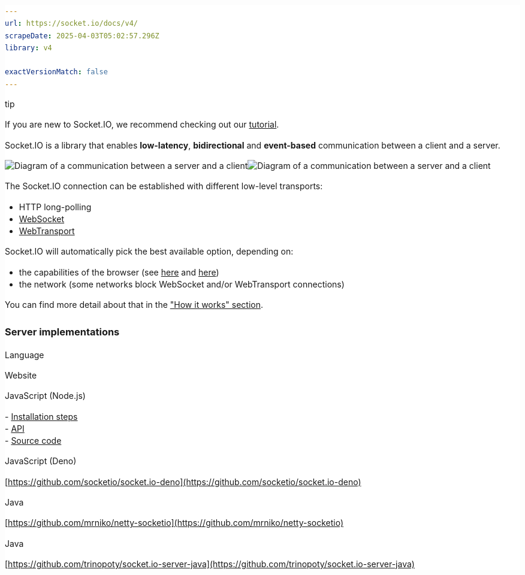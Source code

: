 ```yaml
---
url: https://socket.io/docs/v4/
scrapeDate: 2025-04-03T05:02:57.296Z
library: v4

exactVersionMatch: false
---
```


tip

If you are new to Socket.IO, we recommend checking out our [tutorial](_docs_v4_tutorial_introduction.md).

Socket.IO is a library that enables **low-latency**, **bidirectional** and **event-based** communication between a client and a server.

![Diagram of a communication between a server and a client](https://socket.io/images/bidirectional-communication2.png)![Diagram of a communication between a server and a client](https://socket.io/images/bidirectional-communication2-dark.png)

The Socket.IO connection can be established with different low-level transports:
*   HTTP long-polling
*   [WebSocket](https://developer.mozilla.org/en-US/docs/Web/API/WebSockets_API)
*   [WebTransport](https://developer.mozilla.org/en-US/docs/Web/API/WebTransport_API)

Socket.IO will automatically pick the best available option, depending on:
*   the capabilities of the browser (see [here](https://caniuse.com/websockets) and [here](https://caniuse.com/webtransport))
*   the network (some networks block WebSocket and/or WebTransport connections)

You can find more detail about that in the ["How it works" section](_docs_v4_how-it-works_.md).

### Server implementations[​](_docs_v4_.md#server-implementations)

Language

Website

JavaScript (Node.js)

\- [Installation steps](_docs_v4_server-installation_.md)  
\- [API](_docs_v4_server-api_.md)  
\- [Source code](https://github.com/socketio/socket.io)

JavaScript (Deno)

[https://github.com/socketio/socket.io-deno](https://github.com/socketio/socket.io-deno)

Java

[https://github.com/mrniko/netty-socketio](https://github.com/mrniko/netty-socketio)

Java

[https://github.com/trinopoty/socket.io-server-java](https://github.com/trinopoty/socket.io-server-java)
